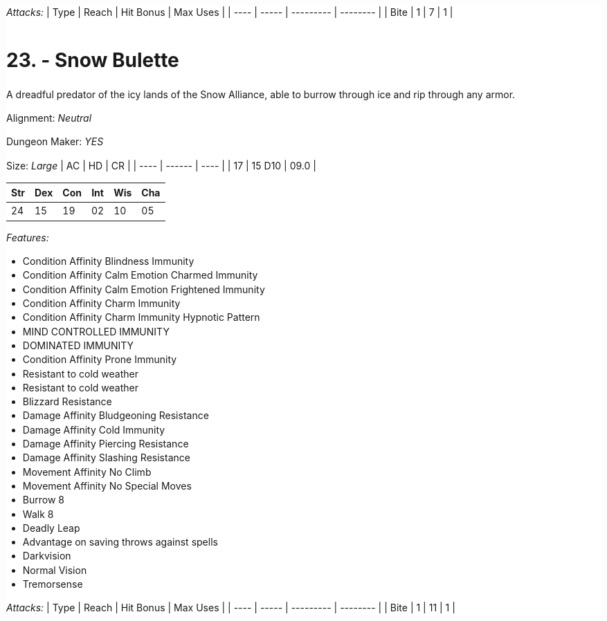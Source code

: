*Attacks:*
| Type | Reach | Hit Bonus | Max Uses |
| ---- | ----- | --------- | -------- |
| Bite | 1 | 7 | 1 |


# 23. - Snow Bulette

A dreadful predator of the icy lands of the Snow Alliance, able to burrow through ice and rip through any armor.

Alignment: *Neutral* 

Dungeon Maker: *YES* 

Size: *Large* 
|  AC  |   HD   |  CR  |
| ---- | ------ | ---- |
|  17  | 15 D10 | 09.0 |

| Str | Dex | Con | Int | Wis | Cha |
| --- | --- | --- | --- | --- | --- |
|  24 |  15 |  19 |  02 |  10 |  05 |

*Features:*
* Condition Affinity Blindness Immunity
* Condition Affinity Calm Emotion Charmed Immunity
* Condition Affinity Calm Emotion Frightened Immunity
* Condition Affinity Charm Immunity
* Condition Affinity Charm Immunity Hypnotic Pattern
* MIND CONTROLLED IMMUNITY
* DOMINATED IMMUNITY
* Condition Affinity Prone Immunity
* Resistant to cold weather
* Resistant to cold weather
* Blizzard Resistance
* Damage Affinity Bludgeoning Resistance
* Damage Affinity Cold Immunity
* Damage Affinity Piercing Resistance
* Damage Affinity Slashing Resistance
* Movement Affinity No Climb
* Movement Affinity No Special Moves
* Burrow 8
* Walk 8
* Deadly Leap
* Advantage on saving throws against spells
* Darkvision
* Normal Vision
* Tremorsense

*Attacks:*
| Type | Reach | Hit Bonus | Max Uses |
| ---- | ----- | --------- | -------- |
| Bite | 1 | 11 | 1 |
